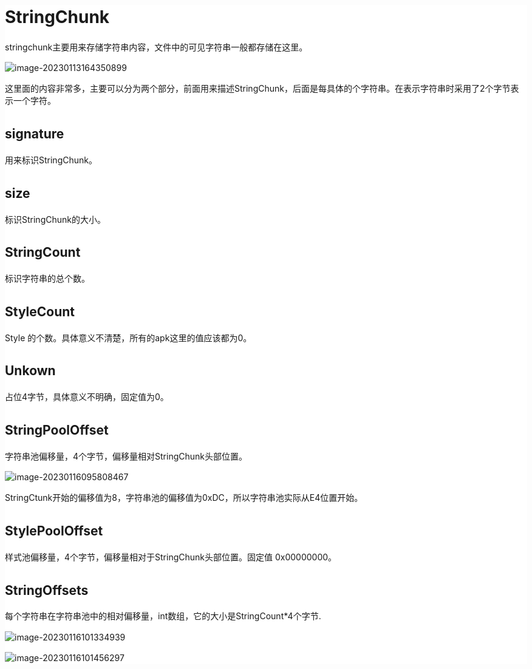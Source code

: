 

# StringChunk

stringchunk主要用来存储字符串内容，文件中的可见字符串一般都存储在这里。

![image-20230113164350899](https://pics-place.oss-cn-shanghai.aliyuncs.com/pic/202308021615483.png)

这里面的内容非常多，主要可以分为两个部分，前面用来描述StringChunk，后面是每具体的个字符串。在表示字符串时采用了2个字节表示一个字符。

## signature

用来标识StringChunk。

## size

标识StringChunk的大小。

## StringCount

标识字符串的总个数。

## StyleCount

Style 的个数。具体意义不清楚，所有的apk这里的值应该都为0。

## Unkown

占位4字节，具体意义不明确，固定值为0。

## StringPoolOffset

字符串池偏移量，4个字节，偏移量相对StringChunk头部位置。

![image-20230116095808467](https://pics-place.oss-cn-shanghai.aliyuncs.com/pic/202308021615485.png)

StringCtunk开始的偏移值为8，字符串池的偏移值为0xDC，所以字符串池实际从E4位置开始。

## StylePoolOffset

样式池偏移量，4个字节，偏移量相对于StringChunk头部位置。固定值 0x00000000。

## StringOffsets

每个字符串在字符串池中的相对偏移量，int数组，它的大小是StringCount*4个字节.

![image-20230116101334939](https://pics-place.oss-cn-shanghai.aliyuncs.com/pic/202308021615486.png)

![image-20230116101456297](https://pics-place.oss-cn-shanghai.aliyuncs.com/pic/202308021615487.png)
